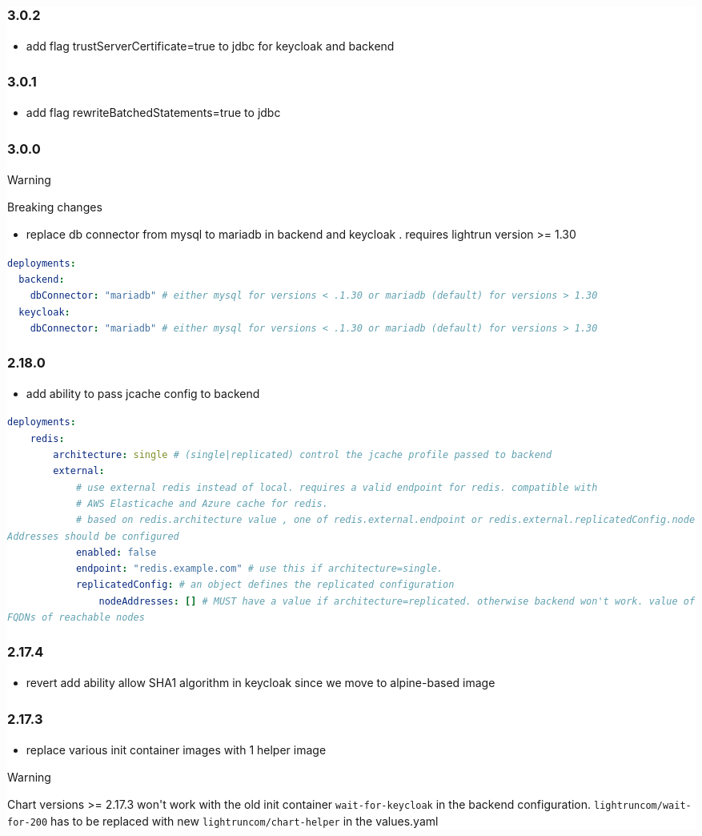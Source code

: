 ### 3.0.2
- add flag trustServerCertificate=true to jdbc for keycloak and backend

### 3.0.1
- add flag rewriteBatchedStatements=true to jdbc

### 3.0.0
> [!WARNING]  
> Breaking changes

- replace db connector from mysql to mariadb in backend and keycloak . requires lightrun version >= 1.30
```yaml
deployments:
  backend:
    dbConnector: "mariadb" # either mysql for versions < .1.30 or mariadb (default) for versions > 1.30
  keycloak:
    dbConnector: "mariadb" # either mysql for versions < .1.30 or mariadb (default) for versions > 1.30
```

### 2.18.0
- add ability to pass jcache config to backend
```yaml
deployments:
    redis:
        architecture: single # (single|replicated) control the jcache profile passed to backend
        external:
            # use external redis instead of local. requires a valid endpoint for redis. compatible with
            # AWS Elasticache and Azure cache for redis.
            # based on redis.architecture value , one of redis.external.endpoint or redis.external.replicatedConfig.nodeAddresses should be configured
            enabled: false
            endpoint: "redis.example.com" # use this if architecture=single.
            replicatedConfig: # an object defines the replicated configuration
                nodeAddresses: [] # MUST have a value if architecture=replicated. otherwise backend won't work. value of FQDNs of reachable nodes
```

### 2.17.4 
- revert add ability allow SHA1 algorithm in keycloak since we move to alpine-based image

### 2.17.3
- replace various init container images with 1 helper image
> [!WARNING]  
>  Chart versions >= 2.17.3 won't work with the old init container `wait-for-keycloak` in the backend configuration. `lightruncom/wait-for-200` has to be replaced with new `lightruncom/chart-helper` in the values.yaml
